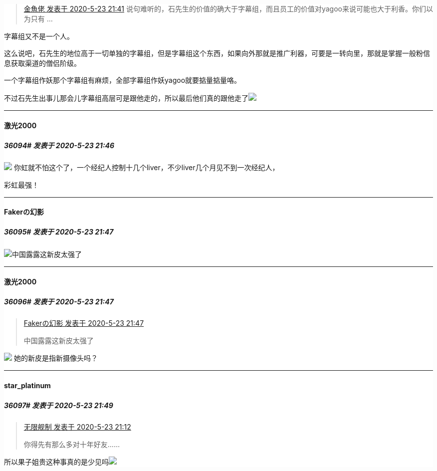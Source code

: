 
<blockquote><a href="httphttps://bbs.saraba1st.com/2b/forum.php?mod=redirect&amp;goto=findpost&amp;pid=47533746&amp;ptid=1924531" target="_blank">金魚佬 发表于 2020-5-23 21:41</a>
说句难听的，石先生的价值的确大于字幕组，而且员工的价值对yagoo来说可能也大于利香。你们以为只有 ...</blockquote>
字幕组又不是一个人。

这么说吧，石先生的地位高于一切单独的字幕组，但是字幕组这个东西，如果向外那就是推广利器，可要是一转向里，那就是掌握一般粉信息获取渠道的僧侣阶级。

一个字幕组作妖那个字幕组有麻烦，全部字幕组作妖yagoo就要掂量掂量咯。

不过石先生出事儿那会儿字幕组高层可是跟他走的，所以最后他们真的跟他走了<img src="https://static.saraba1st.com/image/smiley/face2017/049.png" referrerpolicy="no-referrer">


-----

####  激光2000  
##### 36094#       发表于 2020-5-23 21:46


<img src="https://static.saraba1st.com/image/smiley/face2017/037.png" referrerpolicy="no-referrer"> 你虹就不怕这个了，一个经纪人控制十几个liver，不少liver几个月见不到一次经纪人，


彩虹最强！


-----

####  Fakerの幻影  
##### 36095#       发表于 2020-5-23 21:47


<img src="https://static.saraba1st.com/image/smiley/face2017/075.png" referrerpolicy="no-referrer">中国露露这新皮太强了


-----

####  激光2000  
##### 36096#       发表于 2020-5-23 21:47


<blockquote><a href="httphttps://bbs.saraba1st.com/2b/forum.php?mod=redirect&amp;goto=findpost&amp;pid=47533821&amp;ptid=1924531" target="_blank">Fakerの幻影 发表于 2020-5-23 21:47</a>

中国露露这新皮太强了</blockquote>
<img src="https://static.saraba1st.com/image/smiley/face2017/119.png" referrerpolicy="no-referrer"> 她的新皮是指新摄像头吗？


-----

####  star_platinum  
##### 36097#       发表于 2020-5-23 21:49


<blockquote><a href="httphttps://bbs.saraba1st.com/2b/forum.php?mod=redirect&amp;goto=findpost&amp;pid=47533317&amp;ptid=1924531" target="_blank">无限舰制 发表于 2020-5-23 21:12</a>

你得先有那么多对十年好友……</blockquote>
所以果子姐贵这种事真的是少见吗<img src="https://static.saraba1st.com/image/smiley/face2017/255.png" referrerpolicy="no-referrer">
